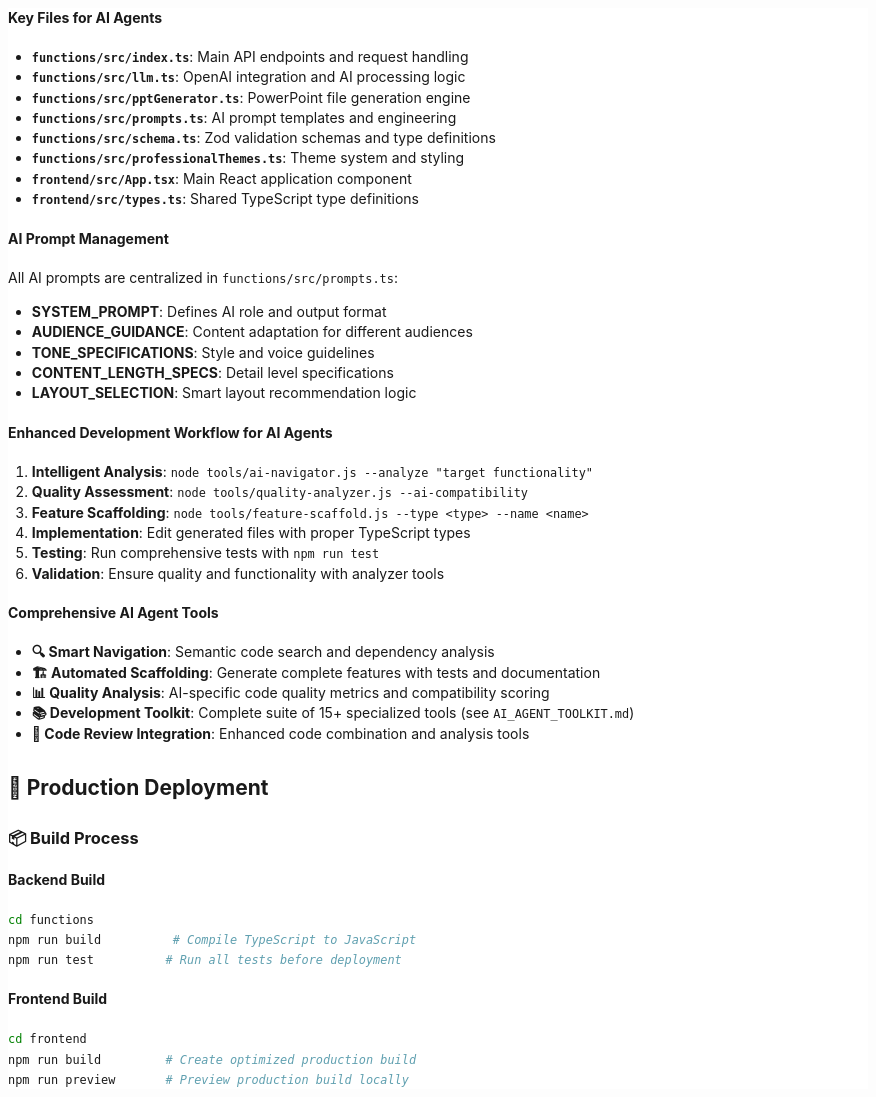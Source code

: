 #### **Key Files for AI Agents**
- **`functions/src/index.ts`**: Main API endpoints and request handling
- **`functions/src/llm.ts`**: OpenAI integration and AI processing logic
- **`functions/src/pptGenerator.ts`**: PowerPoint file generation engine
- **`functions/src/prompts.ts`**: AI prompt templates and engineering
- **`functions/src/schema.ts`**: Zod validation schemas and type definitions
- **`functions/src/professionalThemes.ts`**: Theme system and styling
- **`frontend/src/App.tsx`**: Main React application component
- **`frontend/src/types.ts`**: Shared TypeScript type definitions

#### **AI Prompt Management**
All AI prompts are centralized in `functions/src/prompts.ts`:
- **SYSTEM_PROMPT**: Defines AI role and output format
- **AUDIENCE_GUIDANCE**: Content adaptation for different audiences
- **TONE_SPECIFICATIONS**: Style and voice guidelines
- **CONTENT_LENGTH_SPECS**: Detail level specifications
- **LAYOUT_SELECTION**: Smart layout recommendation logic

#### **Enhanced Development Workflow for AI Agents**
1. **Intelligent Analysis**: `node tools/ai-navigator.js --analyze "target functionality"`
2. **Quality Assessment**: `node tools/quality-analyzer.js --ai-compatibility`
3. **Feature Scaffolding**: `node tools/feature-scaffold.js --type <type> --name <name>`
4. **Implementation**: Edit generated files with proper TypeScript types
5. **Testing**: Run comprehensive tests with `npm run test`
6. **Validation**: Ensure quality and functionality with analyzer tools

#### **Comprehensive AI Agent Tools**
- **🔍 Smart Navigation**: Semantic code search and dependency analysis
- **🏗️ Automated Scaffolding**: Generate complete features with tests and documentation
- **📊 Quality Analysis**: AI-specific code quality metrics and compatibility scoring
- **📚 Development Toolkit**: Complete suite of 15+ specialized tools (see `AI_AGENT_TOOLKIT.md`)
- **🔄 Code Review Integration**: Enhanced code combination and analysis tools

## 🚀 Production Deployment

### **📦 Build Process**

#### **Backend Build**
```bash
cd functions
npm run build          # Compile TypeScript to JavaScript
npm run test          # Run all tests before deployment
```

#### **Frontend Build**
```bash
cd frontend
npm run build         # Create optimized production build
npm run preview       # Preview production build locally
```
